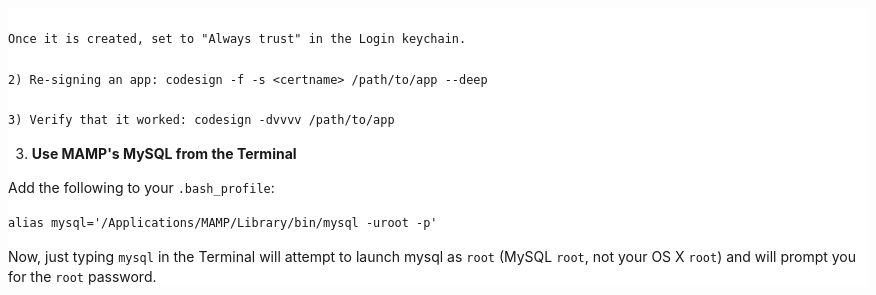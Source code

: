   ```

  Once it is created, set to "Always trust" in the Login keychain.

  2) Re-signing an app: codesign -f -s <certname> /path/to/app --deep

  3) Verify that it worked: codesign -dvvvv /path/to/app
  ```

3. **Use MAMP's MySQL from the Terminal**

  Add the following to your `.bash_profile`:

  ```
  alias mysql='/Applications/MAMP/Library/bin/mysql -uroot -p'
  ```

  Now, just typing `mysql` in the Terminal will attempt to launch mysql as `root` (MySQL `root`, not your OS X `root`) and   will prompt you for the `root` password.
